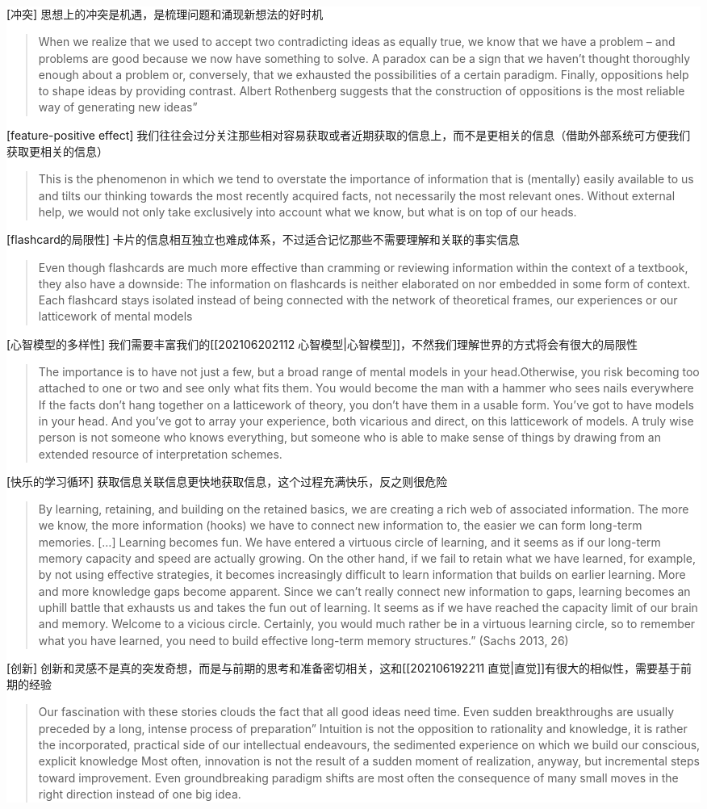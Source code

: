 [冲突] 思想上的冲突是机遇，是梳理问题和涌现新想法的好时机

> When we realize that we used to accept two contradicting ideas as equally true, we know that we have a problem – and problems are good because we now have something to solve. A paradox can be a sign that we haven’t thought thoroughly enough about a problem or, conversely, that we exhausted the possibilities of a certain paradigm. Finally, oppositions help to shape ideas by providing contrast. Albert Rothenberg suggests that the construction of oppositions is the most reliable way of generating new ideas”

[feature-positive effect] 我们往往会过分关注那些相对容易获取或者近期获取的信息上，而不是更相关的信息（借助外部系统可方便我们获取更相关的信息）

> This is the phenomenon in which we tend to overstate the importance of information that is (mentally) easily available to us and tilts our thinking towards the most recently acquired facts, not necessarily the most relevant ones. Without external help, we would not only take exclusively into account what we know, but what is on top of our heads.

[flashcard的局限性] 卡片的信息相互独立也难成体系，不过适合记忆那些不需要理解和关联的事实信息

> Even though flashcards are much more effective than cramming or reviewing information within the context of a textbook, they also have a downside: The information on flashcards is neither elaborated on nor embedded in some form of context. Each flashcard stays isolated instead of being connected with the network of theoretical frames, our experiences or our latticework of mental models

[心智模型的多样性] 我们需要丰富我们的[[202106202112 心智模型|心智模型]]，不然我们理解世界的方式将会有很大的局限性

> The importance is to have not just a few, but a broad range of mental models in your head.Otherwise, you risk becoming too attached to one or two and see only what fits them. You would become the man with a hammer who sees nails everywhere 
> If the facts don’t hang together on a latticework of theory, you don’t have them in a usable form. You’ve got to have models in your head. And you’ve got to array your experience, both vicarious and direct, on this latticework of models. 
> A truly wise person is not someone who knows everything, but someone who is able to make sense of things by drawing from an extended resource of interpretation schemes.

[快乐的学习循环] 获取信息关联信息更快地获取信息，这个过程充满快乐，反之则很危险

> By learning, retaining, and building on the retained basics, we are creating a rich web of associated information. The more we know, the more information (hooks) we have to connect new information to, the easier we can form long-term memories. […] Learning becomes fun. We have entered a virtuous circle of learning, and it seems as if our long-term memory capacity and speed are actually growing. On the other hand, if we fail to retain what we have learned, for example, by not using effective strategies, it becomes increasingly difficult to learn information that builds on earlier learning. More and more knowledge gaps become apparent. Since we can’t really connect new information to gaps, learning becomes an uphill battle that exhausts us and takes the fun out of learning. It seems as if we have reached the capacity limit of our brain and memory. Welcome to a vicious circle. Certainly, you would much rather be in a virtuous learning circle, so to remember what you have learned, you need to build effective long-term memory structures.” (Sachs 2013, 26)

[创新] 创新和灵感不是真的突发奇想，而是与前期的思考和准备密切相关，这和[[202106192211 直觉|直觉]]有很大的相似性，需要基于前期的经验

> Our fascination with these stories clouds the fact that all good ideas need time. Even sudden breakthroughs are usually preceded by a long, intense process of preparation”
> Intuition is not the opposition to rationality and knowledge, it is rather the incorporated, practical side of our intellectual endeavours, the sedimented experience on which we build our conscious, explicit knowledge
> Most often, innovation is not the result of a sudden moment of realization, anyway, but incremental steps toward improvement. Even groundbreaking paradigm shifts are most often the consequence of many small moves in the right direction instead of one big idea.
